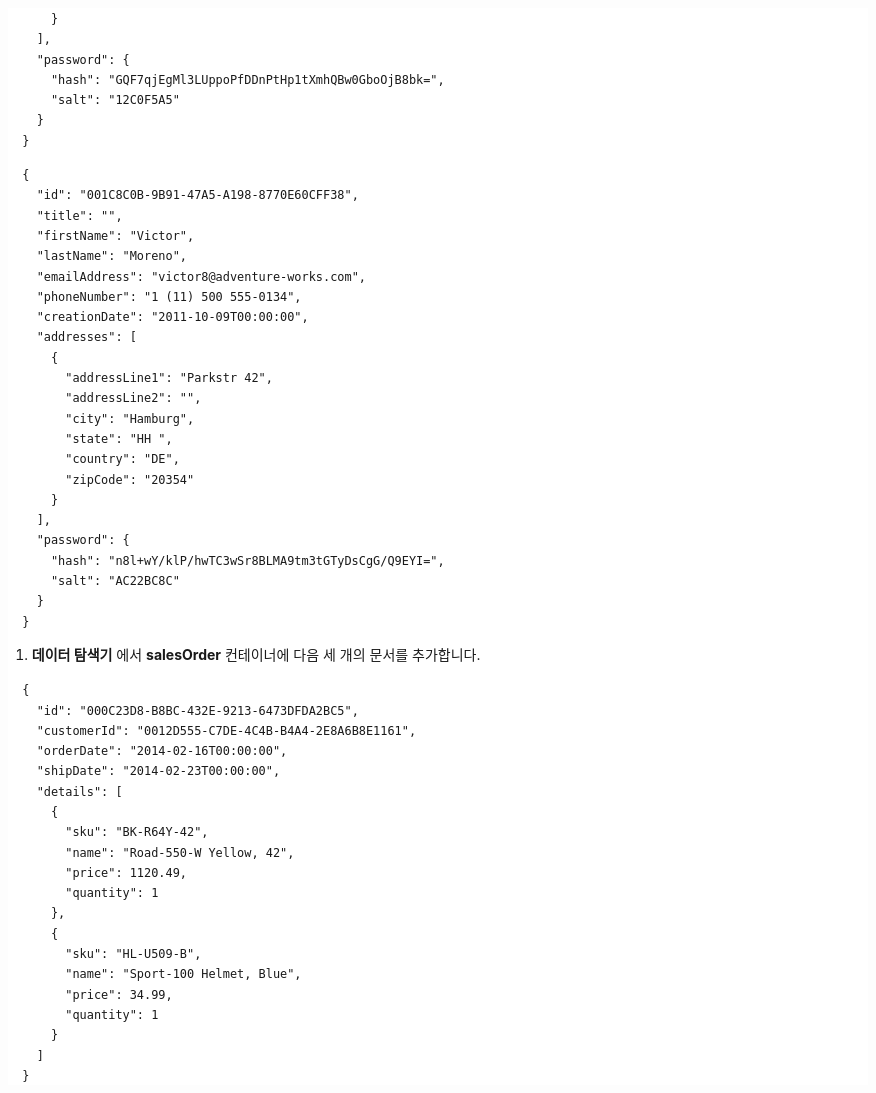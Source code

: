 ```
      }
    ],
    "password": {
      "hash": "GQF7qjEgMl3LUppoPfDDnPtHp1tXmhQBw0GboOjB8bk=",
      "salt": "12C0F5A5"
    }
  }
```

```
  {
    "id": "001C8C0B-9B91-47A5-A198-8770E60CFF38",
    "title": "",
    "firstName": "Victor",
    "lastName": "Moreno",
    "emailAddress": "victor8@adventure-works.com",
    "phoneNumber": "1 (11) 500 555-0134",
    "creationDate": "2011-10-09T00:00:00",
    "addresses": [
      {
        "addressLine1": "Parkstr 42",
        "addressLine2": "",
        "city": "Hamburg",
        "state": "HH ",
        "country": "DE",
        "zipCode": "20354"
      }
    ],
    "password": {
      "hash": "n8l+wY/klP/hwTC3wSr8BLMA9tm3tGTyDsCgG/Q9EYI=",
      "salt": "AC22BC8C"
    }
  }
```
1. **데이터 탐색기** 에서 **salesOrder** 컨테이너에 다음 세 개의 문서를 추가합니다.

```
  {
    "id": "000C23D8-B8BC-432E-9213-6473DFDA2BC5",
    "customerId": "0012D555-C7DE-4C4B-B4A4-2E8A6B8E1161",
    "orderDate": "2014-02-16T00:00:00",
    "shipDate": "2014-02-23T00:00:00",
    "details": [
      {
        "sku": "BK-R64Y-42",
        "name": "Road-550-W Yellow, 42",
        "price": 1120.49,
        "quantity": 1
      },
      {
        "sku": "HL-U509-B",
        "name": "Sport-100 Helmet, Blue",
        "price": 34.99,
        "quantity": 1
      }
    ]
  }
  ```
